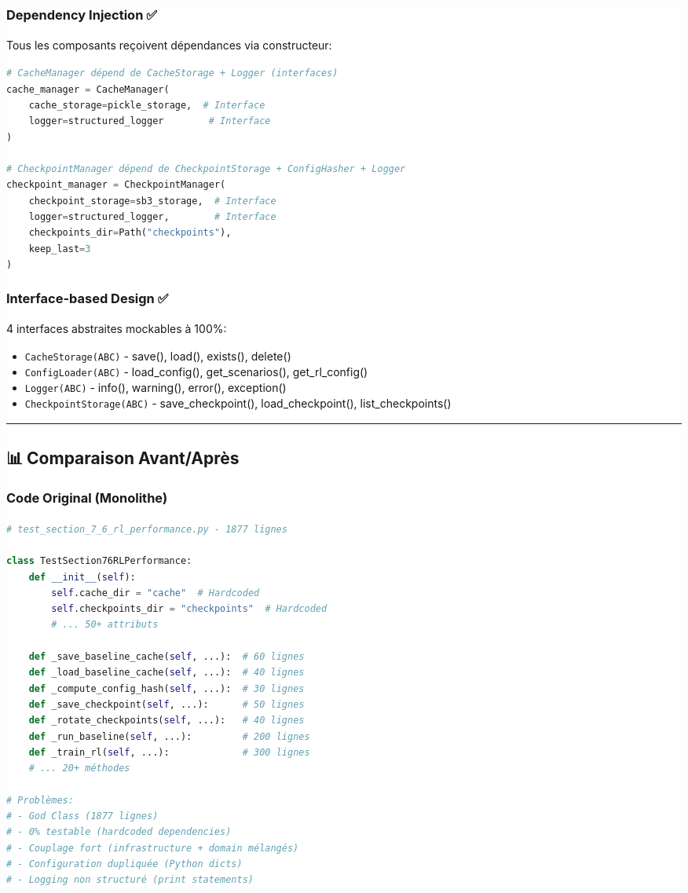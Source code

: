 ### Dependency Injection ✅
Tous les composants reçoivent dépendances via constructeur:
```python
# CacheManager dépend de CacheStorage + Logger (interfaces)
cache_manager = CacheManager(
    cache_storage=pickle_storage,  # Interface
    logger=structured_logger        # Interface
)

# CheckpointManager dépend de CheckpointStorage + ConfigHasher + Logger
checkpoint_manager = CheckpointManager(
    checkpoint_storage=sb3_storage,  # Interface
    logger=structured_logger,        # Interface
    checkpoints_dir=Path("checkpoints"),
    keep_last=3
)
```

### Interface-based Design ✅
4 interfaces abstraites mockables à 100%:
- `CacheStorage(ABC)` - save(), load(), exists(), delete()
- `ConfigLoader(ABC)` - load_config(), get_scenarios(), get_rl_config()
- `Logger(ABC)` - info(), warning(), error(), exception()
- `CheckpointStorage(ABC)` - save_checkpoint(), load_checkpoint(), list_checkpoints()

---

## 📊 Comparaison Avant/Après

### Code Original (Monolithe)
```python
# test_section_7_6_rl_performance.py - 1877 lignes

class TestSection76RLPerformance:
    def __init__(self):
        self.cache_dir = "cache"  # Hardcoded
        self.checkpoints_dir = "checkpoints"  # Hardcoded
        # ... 50+ attributs
    
    def _save_baseline_cache(self, ...):  # 60 lignes
    def _load_baseline_cache(self, ...):  # 40 lignes
    def _compute_config_hash(self, ...):  # 30 lignes
    def _save_checkpoint(self, ...):      # 50 lignes
    def _rotate_checkpoints(self, ...):   # 40 lignes
    def _run_baseline(self, ...):         # 200 lignes
    def _train_rl(self, ...):             # 300 lignes
    # ... 20+ méthodes
    
# Problèmes:
# - God Class (1877 lignes)
# - 0% testable (hardcoded dependencies)
# - Couplage fort (infrastructure + domain mélangés)
# - Configuration dupliquée (Python dicts)
# - Logging non structuré (print statements)
```
